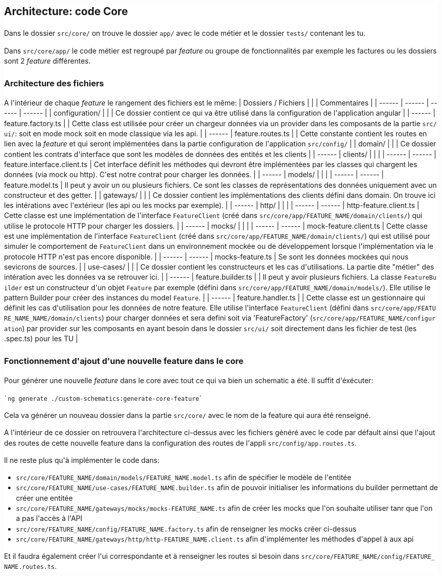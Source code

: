 ## Architecture: code Core

Dans le dossier `src/core/` on trouve le dossier `app/` avec le code métier et le dossier `tests/` contenant les tu.

Dans `src/core/app/` le code métier est regroupé par _feature_ ou groupe de fonctionnalités par exemple les factures ou les dossiers sont 2 _feature_ différentes.

### Architecture des fichiers

A l'intérieur de chaque _feature_ le rangement des fichiers est le même:
| Dossiers / Fichiers | | | Commentaires |
| ------ | ------ | ------ | ------ |
| configuration/ | | | Ce dossier contient ce qui va être utilisé dans la configuration de l'application angular |
| ------ | feature.factory.ts | | Cette class est utilisée pour créer un chargeur données via un provider dans les composants de la partie `src/ui/`: soit en mode mock soit en mode classique via les api. |
| ------ | feature.routes.ts | | Cette constante contient les routes en lien avec la _feature_ et qui seront implémentées dans la partie configuration de l'application `src/config/` |
| domain/ | | | Ce dossier contient les contrats d'interface que sont les modèles de données des entités et les clients |
| ------ | clients/ | | |
| ------ | ------ | feature.interface.client.ts | Cet interface définit les méthodes qui devront être implémentées par les classes qui chargent les données (via mock ou http). C'est notre contrat pour charger les données. |
| ------ | models/ | | |
| ------ | ------ | feature.model.ts | Il peut y avoir un ou plusieurs fichiers. Ce sont les classes de représentations des données uniquement avec un constructeur et des getter. |
| gateways/ | | | Ce dossier contient les implémentations des clients défini dans domain. On trouve ici les intérations avec l'extérieur (les api ou les mocks par exemple). |
| ------ | http/ | | |
| ------ | ------ | http-feature.client.ts | Cette classe est une implémentation de l'interface `FeatureClient` (créé dans `src/core/app/FEATURE_NAME/domain/clients/`) qui utilise le protocole HTTP pour charger les dossiers. |
| ------ | mocks/ | | |
| ------ | ------ | mock-feature.client.ts | Cette classe est une implémentation de l'interface `FeatureClient` (créé dans `src/core/app/FEATURE_NAME/domain/clients/`) qui est utilisé pour simuler le comportement de `FeatureClient` dans un environnement mockée ou de développement lorsque l'implémentation via le protocole HTTP n'est pas encore disponible. |
| ------ | ------ | mocks-feature.ts | Se sont les données mockées qui nous sevicrons de sources. |
| use-cases/ | | | Ce dossier contient les constructeurs et les cas d'utilisations. La partie dite "métier" des intération avec les données va se retrouver ici. |
| ------ | feature.builder.ts | | Il peut y avoir plusieurs fichiers. La classe `FeatureBuilder` est un constructeur d'un objet `Feature` par exemple (défini dans `src/core/app/FEATURE_NAME/domain/models/`). Elle utilise le pattern Builder pour créer des instances du model `Feature`. |
| ------ | feature.handler.ts | | Cette classe est un gestionnaire qui définit les cas d'utilisation pour les données de notre feature. Elle utilise l'interface `FeatureClient` (défini dans `src/core/app/FEATURE_NAME_NAME/domain/clients`) pour charger données et sera defini soit via 'FeatureFactory' (`src/core/app/FEATURE_NAME/configuration`) par provider sur les composants en ayant besoin dans le dossier `src/ui/` soit directement dans les fichier de test (les .spec.ts) pour les TU |

### Fonctionnement d'ajout d'une nouvelle feature dans le core

Pour générer une nouvelle _feature_ dans le core avec tout ce qui va bien un schematic a été. Il suffit d'éxécuter:

```sh
`ng generate ./custom-schematics:generate-core-feature`
```

Cela va générer un nouveau dossier dans la partie `src/core/` avec le nom de la feature qui aura été renseigné.

A l'intérieur de ce dossier on retrouvera l'architecture ci-dessus avec les fichiers généré avec le code par défault ainsi que l'ajout des routes de cette nouvelle feature dans la configuration des routes de l'appli `src/config/app.routes.ts`.

Il ne reste plus qu'à implémenter le code dans:

-   `src/core/FEATURE_NAME/domain/models/FEATURE_NAME.model.ts` afin de spécifier le modèle de l'entitée
-   `src/core/FEATURE_NAME/use-cases/FEATURE_NAME.builder.ts` afin de pouvoir initialiser les informations du builder permettant de créer une entitée
-   `src/core/FEATURE_NAME/gateways/mocks/mocks-FEATURE_NAME.ts` afin de créer les mocks que l'on souhaite utiliser tanr que l'on a pas l'accès à l'API
-   `src/core/FEATURE_NAME/config/FEATURE_NAME.factory.ts` afin de renseigner les mocks créer ci-dessus
-   `src/core/FEATURE_NAME/gateways/http/http-FEATURE_NAME.client.ts` afin d'implémenter les méthodes d'appel à aux api

Et il faudra également créer l'ui correspondante et à renseigner les routes si besoin dans `src/core/FEATURE_NAME/config/FEATURE_NAME.routes.ts`.
